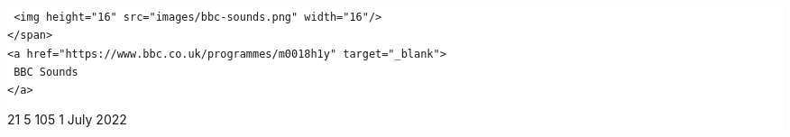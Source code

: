      <img height="16" src="images/bbc-sounds.png" width="16"/>
    </span>
    <a href="https://www.bbc.co.uk/programmes/m0018h1y" target="_blank">
     BBC Sounds
    </a>
   </td>
  </tr>
  <tr>
   <td>
    21
   </td>
   <td>
    5
   </td>
   <td>
    105
   </td>
   <td>
    1 July 2022
   </td>
   <td>
    <span>